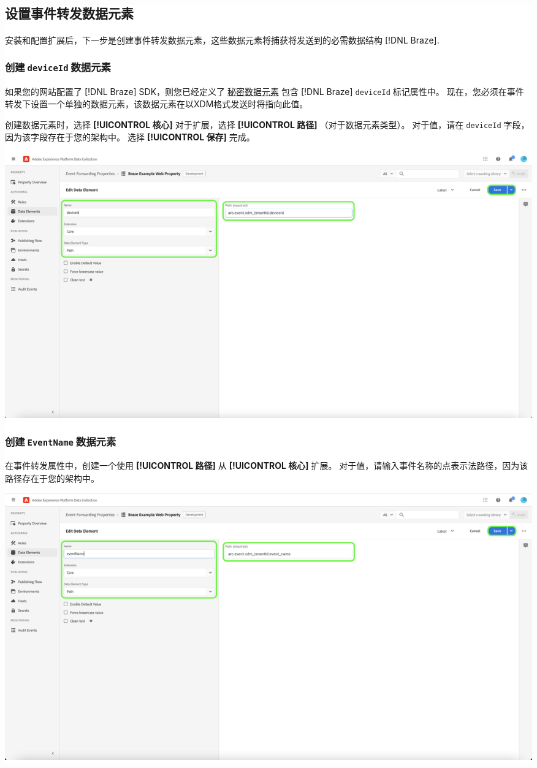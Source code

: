 ## 设置事件转发数据元素

安装和配置扩展后，下一步是创建事件转发数据元素，这些数据元素将捕获将发送到的必需数据结构 [!DNL Braze].

### 创建 `deviceId` 数据元素

如果您的网站配置了 [!DNL Braze] SDK，则您已经定义了 [秘密数据元素](#add-data-elements-within-tag-properties) 包含 [!DNL Braze] `deviceId` 标记属性中。 现在，您必须在事件转发下设置一个单独的数据元素，该数据元素在以XDM格式发送时将指向此值。

创建数据元素时，选择 **[!UICONTROL 核心]** 对于扩展，选择 **[!UICONTROL 路径]** （对于数据元素类型）。 对于值，请在 `deviceId` 字段，因为该字段存在于您的架构中。 选择 **[!UICONTROL 保存]** 完成。

![的 `devideId` 数据元素配置。](../../../images/extensions/server/braze/ef-data-element.png)

### 创建 `EventName` 数据元素

在事件转发属性中，创建一个使用 **[!UICONTROL 路径]** 从 **[!UICONTROL 核心]** 扩展。 对于值，请输入事件名称的点表示法路径，因为该路径存在于您的架构中。

![的 `EventName` 数据元素配置。](../../../images/extensions/server/braze/ef-data-element-2.png)
